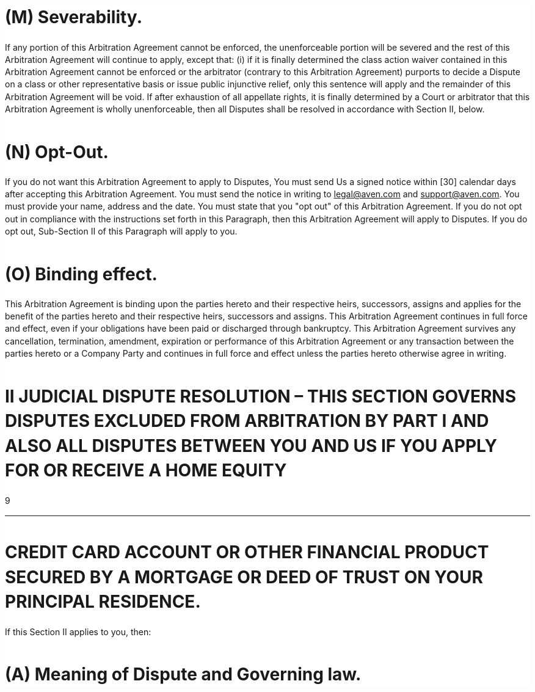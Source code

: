 # (M) Severability.

If any portion of this Arbitration Agreement cannot be enforced, the unenforceable portion will be severed and the rest of this Arbitration Agreement will continue to apply, except that: (i) if it is finally determined the class action waiver contained in this Arbitration Agreement cannot be enforced or the arbitrator (contrary to this Arbitration Agreement) purports to decide a Dispute on a class or other representative basis or issue public injunctive relief, only this sentence will apply and the remainder of this Arbitration Agreement will be void. If after exhaustion of all appellate rights, it is finally determined by a Court or arbitrator that this Arbitration Agreement is wholly unenforceable, then all Disputes shall be resolved in accordance with Section II, below.

# (N) Opt-Out.

If you do not want this Arbitration Agreement to apply to Disputes, You must send Us a signed notice within [30] calendar days after accepting this Arbitration Agreement. You must send the notice in writing to legal@aven.com and support@aven.com. You must provide your name, address and the date. You must state that you "opt out" of this Arbitration Agreement. If you do not opt out in compliance with the instructions set forth in this Paragraph, then this Arbitration Agreement will apply to Disputes. If you do opt out, Sub-Section II of this Paragraph will apply to you.

# (O) Binding effect.

This Arbitration Agreement is binding upon the parties hereto and their respective heirs, successors, assigns and applies for the benefit of the parties hereto and their respective heirs, successors and assigns. This Arbitration Agreement continues in full force and effect, even if your obligations have been paid or discharged through bankruptcy. This Arbitration Agreement survives any cancellation, termination, amendment, expiration or performance of this Arbitration Agreement or any transaction between the parties hereto or a Company Party and continues in full force and effect unless the parties hereto otherwise agree in writing.

# II  JUDICIAL DISPUTE RESOLUTION – THIS SECTION GOVERNS DISPUTES EXCLUDED FROM ARBITRATION BY PART I AND ALSO ALL DISPUTES BETWEEN YOU AND US IF YOU APPLY FOR OR RECEIVE A HOME EQUITY

9



---


# CREDIT CARD ACCOUNT OR OTHER FINANCIAL PRODUCT SECURED BY A MORTGAGE OR DEED OF TRUST ON YOUR PRINCIPAL RESIDENCE.

If this Section II applies to you, then:

# (A) Meaning of Dispute and Governing law.
